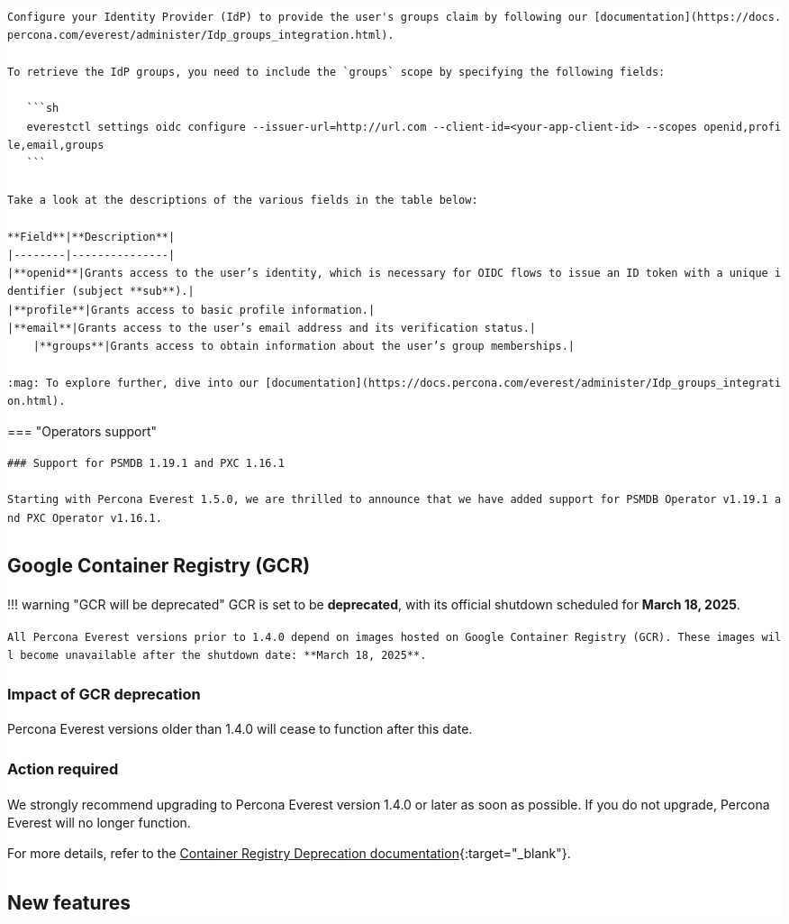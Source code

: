 
    Configure your Identity Provider (IdP) to provide the user's groups claim by following our [documentation](https://docs.percona.com/everest/administer/Idp_groups_integration.html).

    To retrieve the IdP groups, you need to include the `groups` scope by specifying the following fields:

       ```sh
       everestctl settings oidc configure --issuer-url=http://url.com --client-id=<your-app-client-id> --scopes openid,profile,email,groups
       ```

    Take a look at the descriptions of the various fields in the table below:

    **Field**|**Description**|
    |--------|---------------|
    |**openid**|Grants access to the user’s identity, which is necessary for OIDC flows to issue an ID token with a unique identifier (subject **sub**).|
    |**profile**|Grants access to basic profile information.|
    |**email**|Grants access to the user’s email address and its verification status.|
        |**groups**|Grants access to obtain information about the user’s group memberships.|

    :mag: To explore further, dive into our [documentation](https://docs.percona.com/everest/administer/Idp_groups_integration.html).


=== "Operators support"

    ### Support for PSMDB 1.19.1 and PXC 1.16.1

    Starting with Percona Everest 1.5.0, we are thrilled to announce that we have added support for PSMDB Operator v1.19.1 and PXC Operator v1.16.1.

## Google Container Registry (GCR)

!!! warning "GCR will be deprecated"
    GCR is set to be **deprecated**, with its official shutdown scheduled for **March 18, 2025**.

    All Percona Everest versions prior to 1.4.0 depend on images hosted on Google Container Registry (GCR). These images will become unavailable after the shutdown date: **March 18, 2025**.

### Impact of GCR deprecation

Percona Everest versions older than 1.4.0 will cease to function after this date.

### Action required

We strongly recommend upgrading to Percona Everest version 1.4.0 or later as soon as possible. If you do not upgrade, Percona Everest will no longer function.
    
For more details, refer to the [Container Registry Deprecation documentation](https://cloud.google.com/artifact-registry/docs/transition/prepare-gcr-shutdown){:target="_blank"}.


## New features
